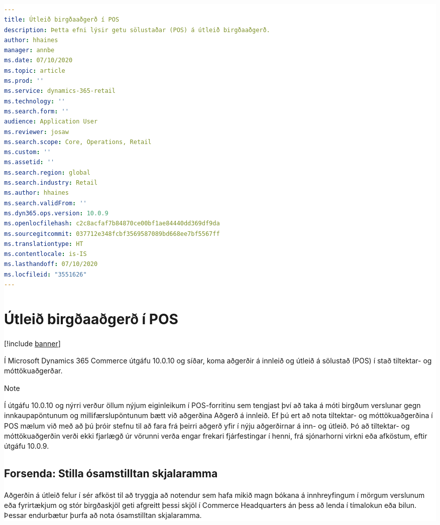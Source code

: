 ```yaml
---
title: Útleið birgðaaðgerð í POS
description: Þetta efni lýsir getu sölustaðar (POS) á útleið birgðaaðgerð.
author: hhaines
manager: annbe
ms.date: 07/10/2020
ms.topic: article
ms.prod: ''
ms.service: dynamics-365-retail
ms.technology: ''
ms.search.form: ''
audience: Application User
ms.reviewer: josaw
ms.search.scope: Core, Operations, Retail
ms.custom: ''
ms.assetid: ''
ms.search.region: global
ms.search.industry: Retail
ms.author: hhaines
ms.search.validFrom: ''
ms.dyn365.ops.version: 10.0.9
ms.openlocfilehash: c2c8acfaf7b84870ce00bf1ae84440dd369df9da
ms.sourcegitcommit: 037712e348fcbf3569587089bd668ee7bf5567ff
ms.translationtype: HT
ms.contentlocale: is-IS
ms.lasthandoff: 07/10/2020
ms.locfileid: "3551626"
---
```

# <a name="outbound-inventory-operation-in-pos"></a>Útleið birgðaaðgerð í POS

[!include [banner](includes/banner.md)]


Í Microsoft Dynamics 365 Commerce útgáfu 10.0.10 og síðar, koma aðgerðir á innleið og útleið á sölustað (POS) í stað tiltektar- og móttökuaðgerðar.

> [!NOTE]
> Í útgáfu 10.0.10 og nýrri verður öllum nýjum eiginleikum í POS-forritinu sem tengjast því að taka á móti birgðum verslunar gegn innkaupapöntunum og millifærslupöntunum bætt við aðgerðina Aðgerð á innleið. Ef þú ert að nota tiltektar- og móttökuaðgerðina í POS mælum við með að þú þróir stefnu til að fara frá þeirri aðgerð yfir í nýju aðgerðirnar á inn- og útleið. Þó að tiltektar- og móttökuaðgerðin verði ekki fjarlægð úr vörunni verða engar frekari fjárfestingar í henni, frá sjónarhorni virkni eða afköstum, eftir útgáfu 10.0.9.

## <a name="prerequisite-configure-an-asynchronous-document-framework"></a>Forsenda: Stilla ósamstilltan skjalaramma

Aðgerðin á útleið felur í sér afköst til að tryggja að notendur sem hafa mikið magn bókana á innhreyfingum í mörgum verslunum eða fyrirtækjum og stór birgðaskjöl geti afgreitt þessi skjöl í Commerce Headquarters án þess að lenda í tímalokun eða bilun. Þessar endurbætur þurfa að nota ósamstilltan skjalaramma.
